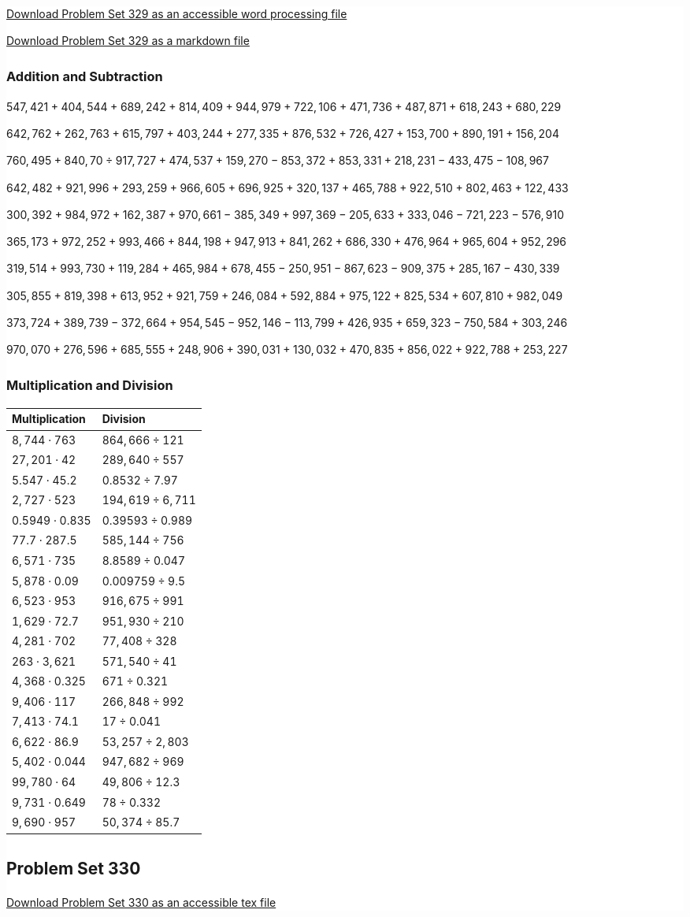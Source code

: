 [Download Problem Set 329 as an accessible word processing file](./files/ProblemSet0329.docx)

[Download Problem Set 329 as a markdown file](./files/ProblemSet0329.md)

### Addition and Subtraction

$547,421+404,544+689,242+814,409+944,979+722,106+471,736+487,871+618,243+680,229$

$642,762+262,763+615,797+403,244+277,335+876,532+726,427+153,700+890,191+156,204$

$760,495+840,70÷917,727+474,537+159,270-853,372+853,331+218,231-433,475-108,967$

$642,482+921,996+293,259+966,605+696,925+320,137+465,788+922,510+802,463+122,433$

$300,392+984,972+162,387+970,661-385,349+997,369-205,633+333,046-721,223-576,910$

$365,173+972,252+993,466+844,198+947,913+841,262+686,330+476,964+965,604+952,296$

$319,514+993,730+119,284+465,984+678,455-250,951-867,623-909,375+285,167-430,339$

$305,855+819,398+613,952+921,759+246,084+592,884+975,122+825,534+607,810+982,049$

$373,724+389,739-372,664+954,545-952,146-113,799+426,935+659,323-750,584+303,246$

$970,070+276,596+685,555+248,906+390,031+130,032+470,835+856,022+922,788+253,227$

### Multiplication and Division

| Multiplication | Division |
|:---- |:---- |
|$8,744\cdot763$ |$864,666÷121$ |
|$27,201\cdot42$ |$289,640÷557$ |
|$5.547\cdot45.2$ |$0.8532÷7.97$ |
|$2,727\cdot523$ |$194,619÷6,711$ |
|$0.5949\cdot0.835$ |$0.39593÷0.989$ |
|$77.7\cdot287.5$ |$585,144÷756$ |
|$6,571\cdot735$ |$8.8589÷0.047$ |
|$5,878\cdot0.09$ |$0.009759÷9.5$ |
|$6,523\cdot953$ |$916,675÷991$ |
|$1,629\cdot72.7$ |$951,930÷210$ |
|$4,281\cdot702$ |$77,408÷328$ |
|$263\cdot3,621$ |$571,540÷41$ |
|$4,368\cdot0.325$ |$671÷0.321$ |
|$9,406\cdot117$ |$266,848÷992$ |
|$7,413\cdot74.1$ |$17÷0.041$ |
|$6,622\cdot86.9$ |$53,257÷2,803$ |
|$5,402\cdot0.044$ |$947,682÷969$ |
|$99,780\cdot64$ |$49,806÷12.3$ |
|$9,731\cdot0.649$ |$78÷0.332$ |
|$9,690\cdot957$ |$50,374÷85.7$ |
## Problem Set 330
[Download Problem Set 330 as an accessible tex file](./files/ProblemSet0330.tex)
